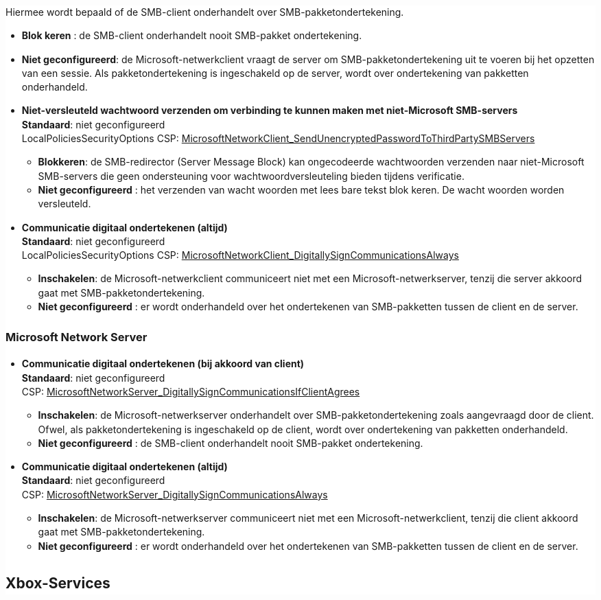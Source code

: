   Hiermee wordt bepaald of de SMB-client onderhandelt over SMB-pakketondertekening.  
  - **Blok keren** : de SMB-client onderhandelt nooit SMB-pakket ondertekening.
  - **Niet geconfigureerd**: de Microsoft-netwerkclient vraagt de server om SMB-pakketondertekening uit te voeren bij het opzetten van een sessie. Als pakketondertekening is ingeschakeld op de server, wordt over ondertekening van pakketten onderhandeld.  

- **Niet-versleuteld wachtwoord verzenden om verbinding te kunnen maken met niet-Microsoft SMB-servers**  
  **Standaard**: niet geconfigureerd  
  LocalPoliciesSecurityOptions CSP: [MicrosoftNetworkClient_SendUnencryptedPasswordToThirdPartySMBServers](https://go.microsoft.com/fwlink/?linkid=868426)  


  - **Blokkeren**: de SMB-redirector (Server Message Block) kan ongecodeerde wachtwoorden verzenden naar niet-Microsoft SMB-servers die geen ondersteuning voor wachtwoordversleuteling bieden tijdens verificatie.  
  - **Niet geconfigureerd** : het verzenden van wacht woorden met lees bare tekst blok keren. De wacht woorden worden versleuteld.  

- **Communicatie digitaal ondertekenen (altijd)**  
  **Standaard**: niet geconfigureerd  
  LocalPoliciesSecurityOptions CSP: [MicrosoftNetworkClient_DigitallySignCommunicationsAlways](https://go.microsoft.com/fwlink/?linkid=868425)  


  - **Inschakelen**: de Microsoft-netwerkclient communiceert niet met een Microsoft-netwerkserver, tenzij die server akkoord gaat met SMB-pakketondertekening.  
  - **Niet geconfigureerd** : er wordt onderhandeld over het ondertekenen van SMB-pakketten tussen de client en de server.  

### <a name="microsoft-network-server"></a>Microsoft Network Server  
  
- **Communicatie digitaal ondertekenen (bij akkoord van client)**  
  **Standaard**: niet geconfigureerd  
  CSP: [MicrosoftNetworkServer_DigitallySignCommunicationsIfClientAgrees](https://go.microsoft.com/fwlink/?linkid=868429)  

  - **Inschakelen**: de Microsoft-netwerkserver onderhandelt over SMB-pakketondertekening zoals aangevraagd door de client. Ofwel, als pakketondertekening is ingeschakeld op de client, wordt over ondertekening van pakketten onderhandeld.  
  - **Niet geconfigureerd** : de SMB-client onderhandelt nooit SMB-pakket ondertekening.  

- **Communicatie digitaal ondertekenen (altijd)**  
  **Standaard**: niet geconfigureerd  
  CSP: [MicrosoftNetworkServer_DigitallySignCommunicationsAlways](https://go.microsoft.com/fwlink/?linkid=868428)  

  - **Inschakelen**: de Microsoft-netwerkserver communiceert niet met een Microsoft-netwerkclient, tenzij die client akkoord gaat met SMB-pakketondertekening.  
  - **Niet geconfigureerd** : er wordt onderhandeld over het ondertekenen van SMB-pakketten tussen de client en de server.  

## <a name="xbox-services"></a>Xbox-Services
